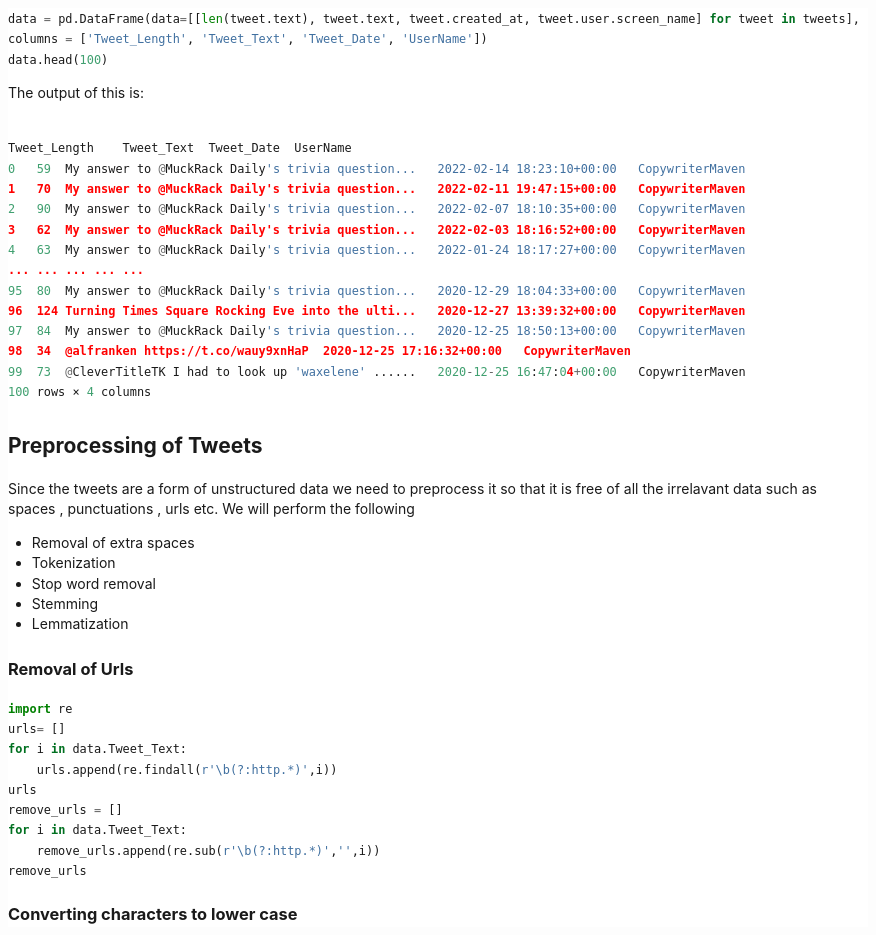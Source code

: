 ```python
data = pd.DataFrame(data=[[len(tweet.text), tweet.text, tweet.created_at, tweet.user.screen_name] for tweet in tweets], columns = ['Tweet_Length', 'Tweet_Text', 'Tweet_Date', 'UserName'])
data.head(100)
```
The output of this is:
```python

Tweet_Length	Tweet_Text	Tweet_Date	UserName
0	59	My answer to @MuckRack Daily's trivia question...	2022-02-14 18:23:10+00:00	CopywriterMaven
1	70	My answer to @MuckRack Daily's trivia question...	2022-02-11 19:47:15+00:00	CopywriterMaven
2	90	My answer to @MuckRack Daily's trivia question...	2022-02-07 18:10:35+00:00	CopywriterMaven
3	62	My answer to @MuckRack Daily's trivia question...	2022-02-03 18:16:52+00:00	CopywriterMaven
4	63	My answer to @MuckRack Daily's trivia question...	2022-01-24 18:17:27+00:00	CopywriterMaven
...	...	...	...	...
95	80	My answer to @MuckRack Daily's trivia question...	2020-12-29 18:04:33+00:00	CopywriterMaven
96	124	Turning Times Square Rocking Eve into the ulti...	2020-12-27 13:39:32+00:00	CopywriterMaven
97	84	My answer to @MuckRack Daily's trivia question...	2020-12-25 18:50:13+00:00	CopywriterMaven
98	34	@alfranken https://t.co/wauy9xnHaP	2020-12-25 17:16:32+00:00	CopywriterMaven
99	73	@CleverTitleTK I had to look up 'waxelene' ......	2020-12-25 16:47:04+00:00	CopywriterMaven
100 rows × 4 columns
```


## Preprocessing of Tweets
Since the tweets are a form of unstructured data we need to preprocess it so that it is free of all the irrelavant data such as spaces , punctuations , urls etc. We will perform the following

* Removal of extra spaces
* Tokenization
* Stop word removal 
* Stemming
* Lemmatization

### Removal of Urls

```python
import re
urls= []
for i in data.Tweet_Text:
    urls.append(re.findall(r'\b(?:http.*)',i))
urls
remove_urls = []
for i in data.Tweet_Text:
    remove_urls.append(re.sub(r'\b(?:http.*)','',i))
remove_urls
```
###  Converting characters to lower case
